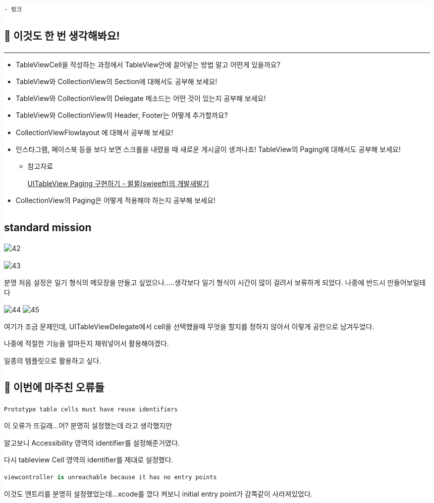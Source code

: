     - 링크

## 🤔 이것도 한 번 생각해봐요!

---

- TableViewCell을 작성하는 과정에서 TableView안에 끌어넣는 방법 말고 어떤게 있을까요?
- TableView와 CollectionView의 Section에 대해서도 공부해 보세요!
- TableView와 CollectionView의 Delegate 메소드는 어떤 것이 있는지 공부해 보세요!
- TableView와 CollectionView의 Header, Footer는 어떻게 추가할까요?
- CollectionViewFlowlayout 에 대해서 공부해 보세요!
- 인스타그램, 페이스북 등을 보다 보면 스크롤을 내렸을 때 새로운 게시글이 생겨나죠! TableView의 Paging에 대해서도 공부해 보세요!
    - 참고자료
        
        [UITableView Paging 구현하기 - 뀔뀔(swieeft)의 개발새발기](https://swieeft.github.io/2020/07/20/PagingTableView.html)
        
    
- CollectionView의 Paging은 어떻게 적용해야 하는지 공부해 보세요!


## standard mission
![42](https://user-images.githubusercontent.com/102133961/197548510-c6ac1319-3f69-4ea4-929e-da3200027d7c.jpg)

![43](https://user-images.githubusercontent.com/102133961/197548528-93c2a9da-f98a-4115-a021-465634111cc4.jpg)


분명 처음 설정은 일기 형식의 메모장을 만들고 싶었으나…..생각보다 일기 형식이 시간이 많이 걸려서 보류하게 되었다. 나중에 반드시 만들어보일테다

![44](https://user-images.githubusercontent.com/102133961/197548560-b2874a49-bc2c-4d08-84e4-7b0066d3f623.jpg)
![45](https://user-images.githubusercontent.com/102133961/197548577-abc59380-ce61-4876-aae4-3a8fd214a38f.jpg)


여기가 조금 문제인데, UITableViewDelegate에서 cell을 선택했을때 무엇을 할지를 정하지 않아서 이렇게 공란으로 남겨두었다.

나중에 적절한 기능을 얼마든지 채워넣어서 활용해야겠다.

일종의 템플릿으로 활용하고 싶다.

## 🥲 이번에 마주친 오류들

```
Prototype table cells must have reuse identifiers
```

이 오류가 뜨길래…어? 분명히 설정했는데 라고 생각했지만

알고보니 Accessibility 영역의 identifier를 설정해준거였다.

다시 tableview Cell 영역의 identifier를 제대로 설정했다.

```swift
viewcontroller is unreachable because it has no entry points
```

이것도 엔트리를 분명히 설정했었는데…xcode를 껐다 켜보니 initial entry point가 감쪽같이 사라져있었다.
